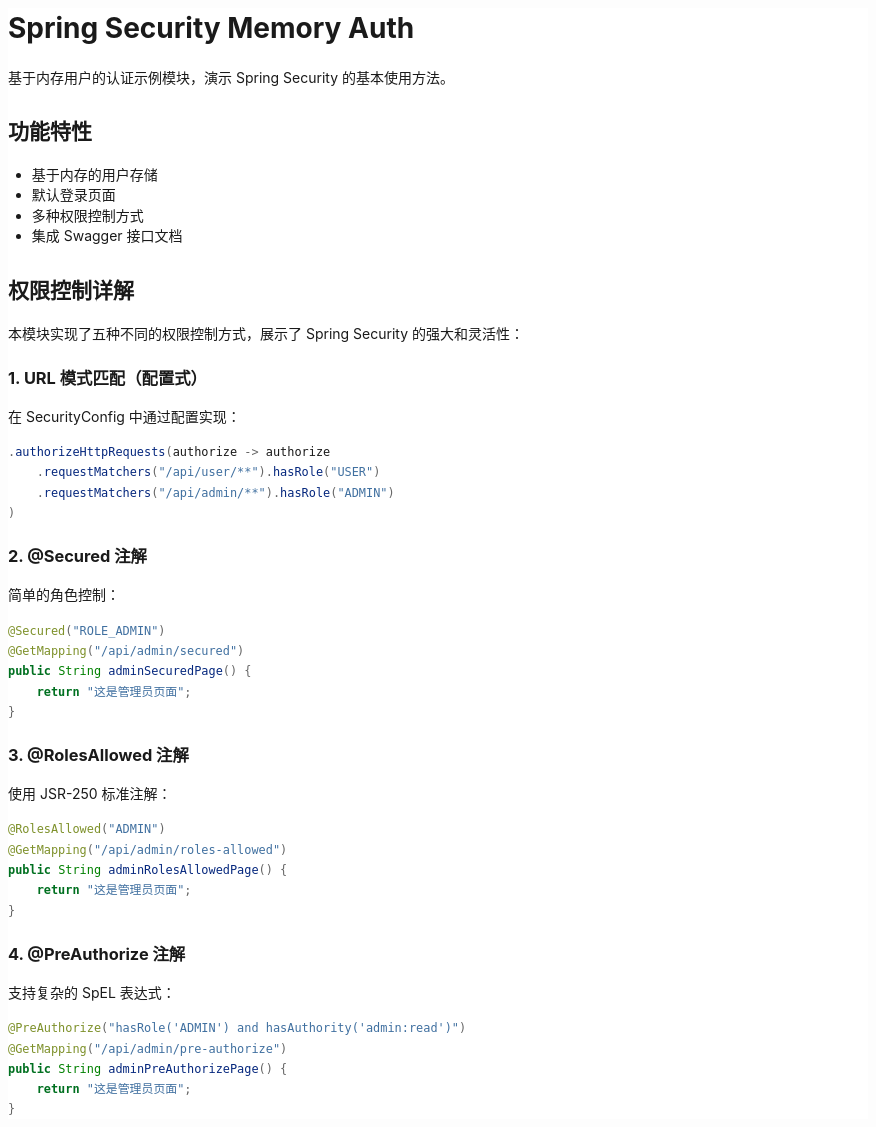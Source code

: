 # Spring Security Memory Auth

基于内存用户的认证示例模块，演示 Spring Security 的基本使用方法。

## 功能特性

- 基于内存的用户存储
- 默认登录页面
- 多种权限控制方式
- 集成 Swagger 接口文档

## 权限控制详解

本模块实现了五种不同的权限控制方式，展示了 Spring Security 的强大和灵活性：

### 1. URL 模式匹配（配置式）

在 SecurityConfig 中通过配置实现：
```java
.authorizeHttpRequests(authorize -> authorize
    .requestMatchers("/api/user/**").hasRole("USER")
    .requestMatchers("/api/admin/**").hasRole("ADMIN")
)
```

### 2. @Secured 注解

简单的角色控制：
```java
@Secured("ROLE_ADMIN")
@GetMapping("/api/admin/secured")
public String adminSecuredPage() {
    return "这是管理员页面";
}
```

### 3. @RolesAllowed 注解

使用 JSR-250 标准注解：
```java
@RolesAllowed("ADMIN")
@GetMapping("/api/admin/roles-allowed")
public String adminRolesAllowedPage() {
    return "这是管理员页面";
}
```

### 4. @PreAuthorize 注解

支持复杂的 SpEL 表达式：
```java
@PreAuthorize("hasRole('ADMIN') and hasAuthority('admin:read')")
@GetMapping("/api/admin/pre-authorize")
public String adminPreAuthorizePage() {
    return "这是管理员页面";
}
```
